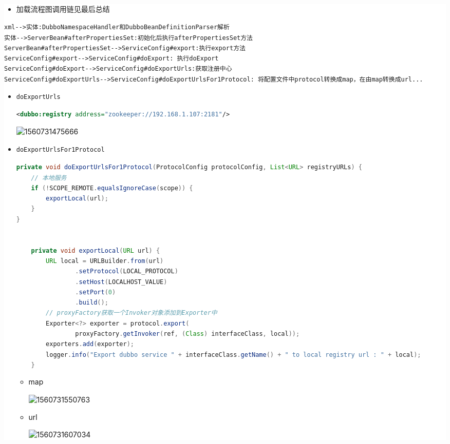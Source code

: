   
  
  - 加载流程图调用链见最后总结
  
  ```sequence
  xml-->实体:DubboNamespaceHandler和DubboBeanDefinitionParser解析
  实体-->ServerBean#afterPropertiesSet:初始化后执行afterPropertiesSet方法
  ServerBean#afterPropertiesSet-->ServiceConfig#export:执行export方法
  ServiceConfig#export-->ServiceConfig#doExport: 执行doExport
  ServiceConfig#doExport-->ServiceConfig#doExportUrls:获取注册中心	
  ServiceConfig#doExportUrls-->ServiceConfig#doExportUrlsFor1Protocol: 将配置文件中protocol转换成map，在由map转换成url...
  ```
  
  
  
  - `doExportUrls`
  
    ```xml
    <dubbo:registry address="zookeeper://192.168.1.107:2181"/>
    ```
  
    ![1560731475666](assets/1560731475666.png)
  
  - `doExportUrlsFor1Protocol`
  
    ```java
    private void doExportUrlsFor1Protocol(ProtocolConfig protocolConfig, List<URL> registryURLs) {
        // 本地服务
        if (!SCOPE_REMOTE.equalsIgnoreCase(scope)) {
            exportLocal(url);
        }
    }
    
    
        private void exportLocal(URL url) {
            URL local = URLBuilder.from(url)
                    .setProtocol(LOCAL_PROTOCOL)
                    .setHost(LOCALHOST_VALUE)
                    .setPort(0)
                    .build();
            // proxyFactory获取一个Invoker对象添加到Exporter中
            Exporter<?> exporter = protocol.export(
                    proxyFactory.getInvoker(ref, (Class) interfaceClass, local));
            exporters.add(exporter); 
            logger.info("Export dubbo service " + interfaceClass.getName() + " to local registry url : " + local);
        }
    ```
  
    - map
  
      ![1560731550763](assets/1560731550763.png)
  
    - url
  
      ![1560731607034](assets/1560731607034.png)
  